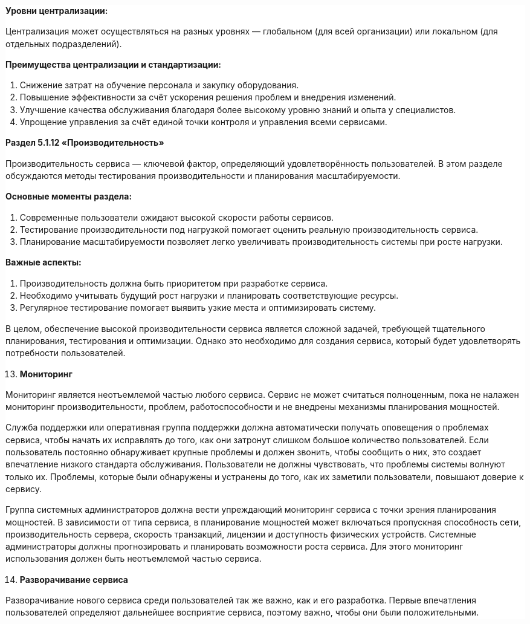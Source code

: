 **Уровни централизации:** 

Централизация может осуществляться на разных уровнях — глобальном (для всей организации) или локальном (для отдельных подразделений). 

**Преимущества централизации и стандартизации:** 

1. Снижение затрат на обучение персонала и закупку оборудования. 
1. Повышение эффективности за счёт ускорения решения проблем и внедрения изменений. 
1. Улучшение качества обслуживания благодаря более высокому уровню знаний и опыта у специалистов. 
1. Упрощение управления за счёт единой точки контроля и управления всеми сервисами. 

**Раздел 5.1.12 «Производительность»** 

Производительность сервиса — ключевой фактор, определяющий удовлетворённость пользователей. В этом разделе обсуждаются методы тестирования производительности и планирования масштабируемости. 

**Основные моменты раздела:** 

1. Современные пользователи ожидают высокой скорости работы сервисов. 
1. Тестирование производительности под нагрузкой помогает оценить реальную производительность сервиса. 
1. Планирование масштабируемости позволяет легко увеличивать производительность системы при росте нагрузки. 

**Важные аспекты:** 

1. Производительность должна быть приоритетом при разработке сервиса. 
1. Необходимо учитывать будущий рост нагрузки и планировать соответствующие ресурсы. 
1. Регулярное тестирование помогает выявить узкие места и оптимизировать систему. 

В целом, обеспечение высокой производительности сервиса является сложной задачей, требующей тщательного планирования, тестирования и оптимизации. Однако это необходимо для создания сервиса, который будет удовлетворять потребности пользователей. 

13. **Мониторинг** 

Мониторинг является неотъемлемой частью любого сервиса. Сервис не может считаться полноценным, пока не налажен мониторинг производительности, проблем, работоспособности и не внедрены механизмы планирования мощностей. 

Служба поддержки или оперативная группа поддержки должна автоматически получать оповещения о проблемах сервиса, чтобы начать их исправлять до того, как они затронут слишком большое количество пользователей. Если пользователь постоянно обнаруживает крупные проблемы и должен звонить, чтобы сообщить о них, это создает впечатление низкого стандарта обслуживания. Пользователи не должны чувствовать, что проблемы системы волнуют только их. Проблемы, которые были обнаружены и устранены до того, как их заметили пользователи, повышают доверие к сервису. 

Группа системных администраторов должна вести упреждающий мониторинг сервиса с точки зрения планирования мощностей. В зависимости от типа сервиса, в планирование мощностей может включаться пропускная способность сети, производительность сервера, скорость транзакций, лицензии и доступность физических устройств. Системные администраторы должны прогнозировать и планировать возможности роста сервиса. Для этого мониторинг использования должен быть неотъемлемой частью сервиса. 

14. **Разворачивание сервиса** 

Разворачивание нового сервиса среди пользователей так же важно, как и его разработка. Первые впечатления пользователей определяют дальнейшее восприятие сервиса, поэтому важно, чтобы они были положительными. 
